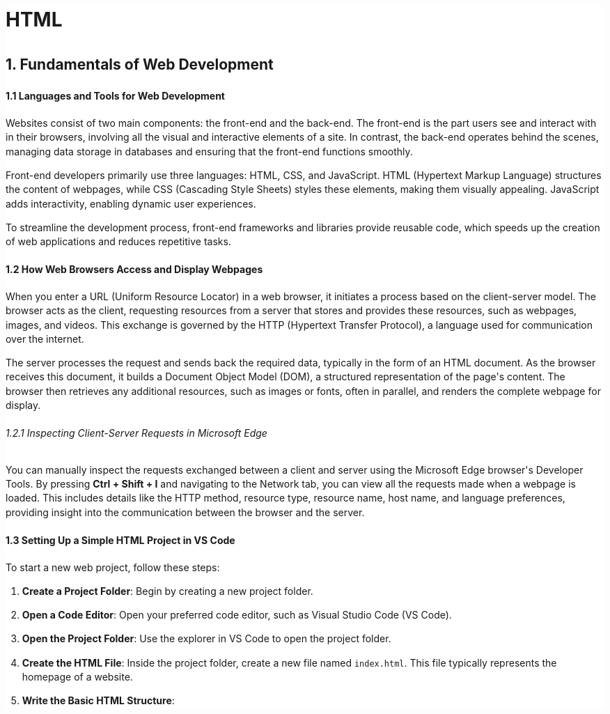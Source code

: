 # HTML

## 1. Fundamentals of Web Development

#### 1.1 Languages and Tools for Web Development

Websites consist of two main components: the front-end and the back-end. The front-end is the part users see and interact with in their browsers, involving all the visual and interactive elements of a site. In contrast, the back-end operates behind the scenes, managing data storage in databases and ensuring that the front-end functions smoothly.

Front-end developers primarily use three languages: HTML, CSS, and JavaScript. HTML (Hypertext Markup Language) structures the content of webpages, while CSS (Cascading Style Sheets) styles these elements, making them visually appealing. JavaScript adds interactivity, enabling dynamic user experiences.

To streamline the development process, front-end frameworks and libraries provide reusable code, which speeds up the creation of web applications and reduces repetitive tasks.

#### 1.2 How Web Browsers Access and Display Webpages

When you enter a URL (Uniform Resource Locator) in a web browser, it initiates a process based on the client-server model. The browser acts as the client, requesting resources from a server that stores and provides these resources, such as webpages, images, and videos. This exchange is governed by the HTTP (Hypertext Transfer Protocol), a language used for communication over the internet.

The server processes the request and sends back the required data, typically in the form of an HTML document. As the browser receives this document, it builds a Document Object Model (DOM), a structured representation of the page's content. The browser then retrieves any additional resources, such as images or fonts, often in parallel, and renders the complete webpage for display.

###### 1.2.1 Inspecting Client-Server Requests in Microsoft Edge

You can manually inspect the requests exchanged between a client and server using the Microsoft Edge browser's Developer Tools. By pressing **Ctrl + Shift + I** and navigating to the Network tab, you can view all the requests made when a webpage is loaded. This includes details like the HTTP method, resource type, resource name, host name, and language preferences, providing insight into the communication between the browser and the server.

#### 1.3 Setting Up a Simple HTML Project in VS Code

To start a new web project, follow these steps:

1. **Create a Project Folder**: Begin by creating a new project folder.

2. **Open a Code Editor**: Open your preferred code editor, such as Visual Studio Code (VS Code).

3. **Open the Project Folder**: Use the explorer in VS Code to open the project folder.

4. **Create the HTML File**: Inside the project folder, create a new file named `index.html`. This file typically represents the homepage of a website.

5. **Write the Basic HTML Structure**:
   